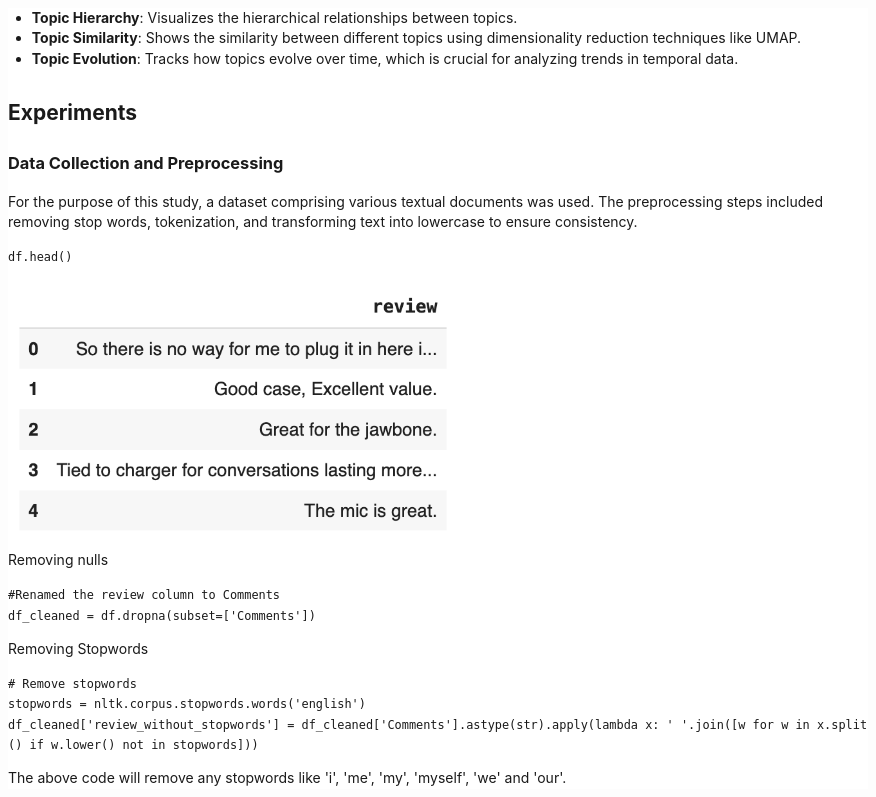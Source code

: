 - **Topic Hierarchy**: Visualizes the hierarchical relationships between topics.
- **Topic Similarity**: Shows the similarity between different topics using dimensionality reduction techniques like UMAP.
- **Topic Evolution**: Tracks how topics evolve over time, which is crucial for analyzing trends in temporal data.

## Experiments

### Data Collection and Preprocessing
For the purpose of this study, a dataset comprising various textual documents was used. The preprocessing steps included removing stop words, tokenization, and transforming text into lowercase to ensure consistency.
```
df.head()

```
<p>
  <img src="Pictures/output1.png" alt="Correlation Matrix" width="450" height="250">
</p>

Removing nulls
```
#Renamed the review column to Comments
df_cleaned = df.dropna(subset=['Comments'])
```
Removing Stopwords 
```
# Remove stopwords
stopwords = nltk.corpus.stopwords.words('english')
df_cleaned['review_without_stopwords'] = df_cleaned['Comments'].astype(str).apply(lambda x: ' '.join([w for w in x.split() if w.lower() not in stopwords]))
```
The above code will remove any stopwords like 'i', 'me', 'my', 'myself', 'we' and 'our'.
